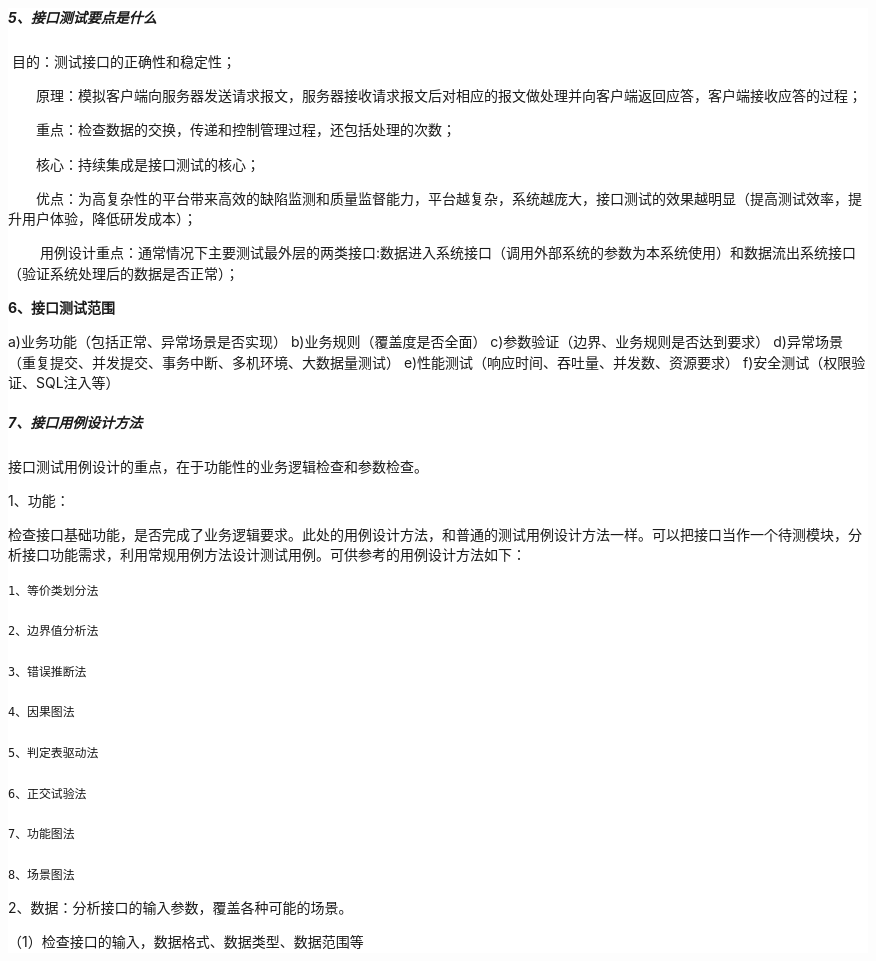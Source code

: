 ##### 5、接口测试要点是什么



​        目的：测试接口的正确性和稳定性；

　　原理：模拟客户端向服务器发送请求报文，服务器接收请求报文后对相应的报文做处理并向客户端返回应答，客户端接收应答的过程；

　　重点：检查数据的交换，传递和控制管理过程，还包括处理的次数；

　　核心：持续集成是接口测试的核心；

　　优点：为高复杂性的平台带来高效的缺陷监测和质量监督能力，平台越复杂，系统越庞大，接口测试的效果越明显（提高测试效率，提升用户体验，降低研发成本）；

　　 用例设计重点：通常情况下主要测试最外层的两类接口:数据进入系统接口（调用外部系统的参数为本系统使用）和数据流出系统接口（验证系统处理后的数据是否正常）；



**6、接口测试范围**

a)业务功能（包括正常、异常场景是否实现）
b)业务规则（覆盖度是否全面）
c)参数验证（边界、业务规则是否达到要求）
d)异常场景（重复提交、并发提交、事务中断、多机环境、大数据量测试）
e)性能测试（响应时间、吞吐量、并发数、资源要求）
f)安全测试（权限验证、SQL注入等）



##### 7、接口用例设计方法

   接口测试用例设计的重点，在于功能性的业务逻辑检查和参数检查。

1、功能：

检查接口基础功能，是否完成了业务逻辑要求。此处的用例设计方法，和普通的测试用例设计方法一样。可以把接口当作一个待测模块，分析接口功能需求，利用常规用例方法设计测试用例。可供参考的用例设计方法如下：



```
1、等价类划分法

2、边界值分析法

3、错误推断法

4、因果图法

5、判定表驱动法

6、正交试验法

7、功能图法

8、场景图法
```

 

2、数据：分析接口的输入参数，覆盖各种可能的场景。

（1）检查接口的输入，数据格式、数据类型、数据范围等
